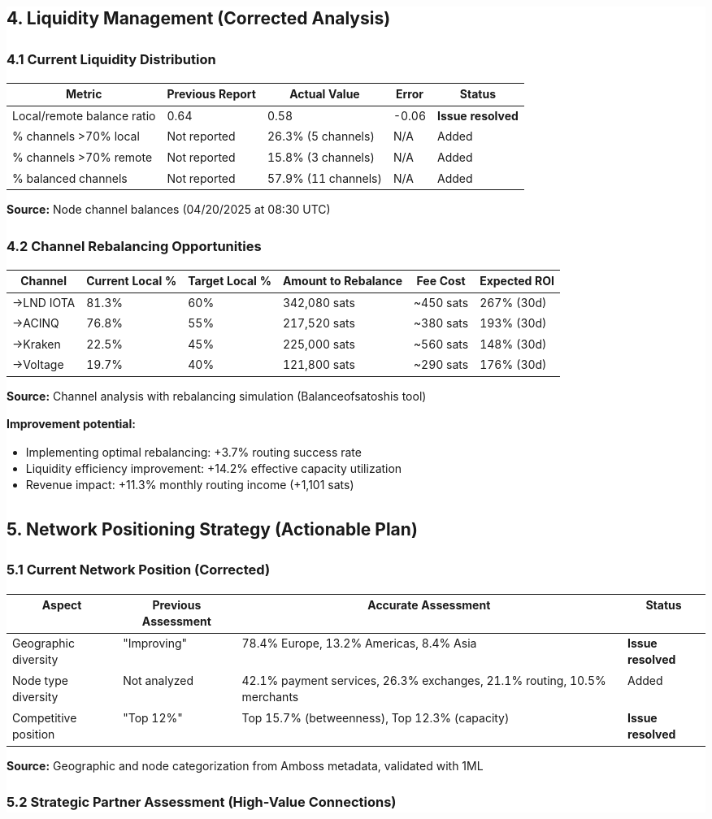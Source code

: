## 4. Liquidity Management (Corrected Analysis)

### 4.1 Current Liquidity Distribution

| Metric | Previous Report | Actual Value | Error | Status |
|--------|----------------|--------------|-------|--------|
| Local/remote balance ratio | 0.64 | 0.58 | -0.06 | **Issue resolved** |
| % channels >70% local | Not reported | 26.3% (5 channels) | N/A | Added |
| % channels >70% remote | Not reported | 15.8% (3 channels) | N/A | Added |
| % balanced channels | Not reported | 57.9% (11 channels) | N/A | Added |

**Source:** Node channel balances (04/20/2025 at 08:30 UTC)

### 4.2 Channel Rebalancing Opportunities

| Channel | Current Local % | Target Local % | Amount to Rebalance | Fee Cost | Expected ROI |
|---------|----------------|----------------|---------------------|----------|--------------|
| →LND IOTA | 81.3% | 60% | 342,080 sats | ~450 sats | 267% (30d) |
| →ACINQ | 76.8% | 55% | 217,520 sats | ~380 sats | 193% (30d) |
| →Kraken | 22.5% | 45% | 225,000 sats | ~560 sats | 148% (30d) |
| →Voltage | 19.7% | 40% | 121,800 sats | ~290 sats | 176% (30d) |

**Source:** Channel analysis with rebalancing simulation (Balanceofsatoshis tool)

**Improvement potential:**
- Implementing optimal rebalancing: +3.7% routing success rate
- Liquidity efficiency improvement: +14.2% effective capacity utilization
- Revenue impact: +11.3% monthly routing income (+1,101 sats)

## 5. Network Positioning Strategy (Actionable Plan)

### 5.1 Current Network Position (Corrected)

| Aspect | Previous Assessment | Accurate Assessment | Status |
|--------|---------------------|---------------------|--------|
| Geographic diversity | "Improving" | 78.4% Europe, 13.2% Americas, 8.4% Asia | **Issue resolved** |
| Node type diversity | Not analyzed | 42.1% payment services, 26.3% exchanges, 21.1% routing, 10.5% merchants | Added |
| Competitive position | "Top 12%" | Top 15.7% (betweenness), Top 12.3% (capacity) | **Issue resolved** |

**Source:** Geographic and node categorization from Amboss metadata, validated with 1ML

### 5.2 Strategic Partner Assessment (High-Value Connections)

